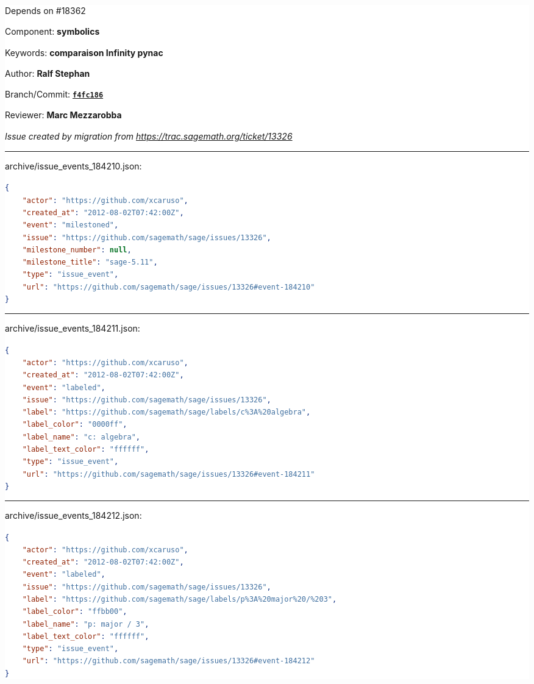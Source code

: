 Depends on #18362

Component: **symbolics**

Keywords: **comparaison Infinity pynac**

Author: **Ralf Stephan**

Branch/Commit: **[`f4fc186`](https://github.com/sagemath/sagetrac-mirror/commit/f4fc1867ee38fdbb0cc2a44b6f09eb161a973688)**

Reviewer: **Marc Mezzarobba**

_Issue created by migration from https://trac.sagemath.org/ticket/13326_





---

archive/issue_events_184210.json:
```json
{
    "actor": "https://github.com/xcaruso",
    "created_at": "2012-08-02T07:42:00Z",
    "event": "milestoned",
    "issue": "https://github.com/sagemath/sage/issues/13326",
    "milestone_number": null,
    "milestone_title": "sage-5.11",
    "type": "issue_event",
    "url": "https://github.com/sagemath/sage/issues/13326#event-184210"
}
```



---

archive/issue_events_184211.json:
```json
{
    "actor": "https://github.com/xcaruso",
    "created_at": "2012-08-02T07:42:00Z",
    "event": "labeled",
    "issue": "https://github.com/sagemath/sage/issues/13326",
    "label": "https://github.com/sagemath/sage/labels/c%3A%20algebra",
    "label_color": "0000ff",
    "label_name": "c: algebra",
    "label_text_color": "ffffff",
    "type": "issue_event",
    "url": "https://github.com/sagemath/sage/issues/13326#event-184211"
}
```



---

archive/issue_events_184212.json:
```json
{
    "actor": "https://github.com/xcaruso",
    "created_at": "2012-08-02T07:42:00Z",
    "event": "labeled",
    "issue": "https://github.com/sagemath/sage/issues/13326",
    "label": "https://github.com/sagemath/sage/labels/p%3A%20major%20/%203",
    "label_color": "ffbb00",
    "label_name": "p: major / 3",
    "label_text_color": "ffffff",
    "type": "issue_event",
    "url": "https://github.com/sagemath/sage/issues/13326#event-184212"
}
```